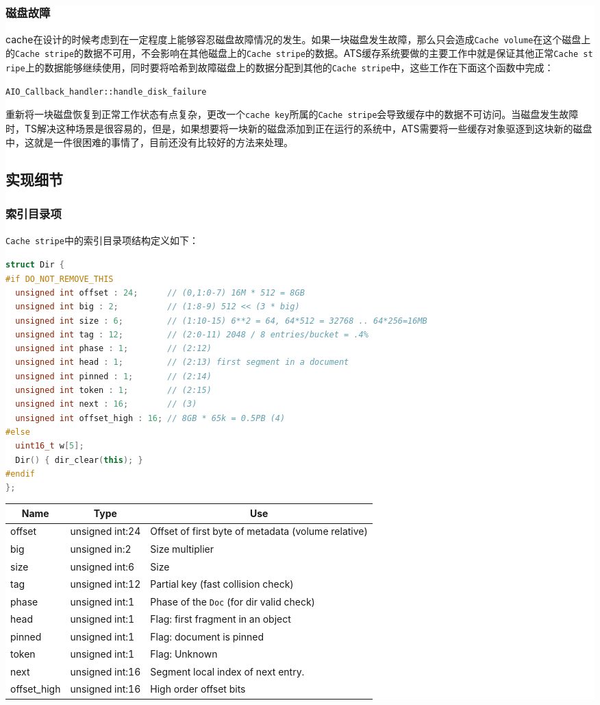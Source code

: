 ### 磁盘故障

cache在设计的时候考虑到在一定程度上能够容忍磁盘故障情况的发生。如果一块磁盘发生故障，那么只会造成`Cache volume`在这个磁盘上的`Cache stripe`的数据不可用，不会影响在其他磁盘上的`Cache stripe`的数据。ATS缓存系统要做的主要工作中就是保证其他正常`Cache stripe`上的数据能够继续使用，同时要将哈希到故障磁盘上的数据分配到其他的`Cache stripe`中，这些工作在下面这个函数中完成：

    AIO_Callback_handler::handle_disk_failure

重新将一块磁盘恢复到正常工作状态有点复杂，更改一个`cache key`所属的`Cache stripe`会导致缓存中的数据不可访问。当磁盘发生故障时，TS解决这种场景是很容易的，但是，如果想要将一块新的磁盘添加到正在运行的系统中，ATS需要将一些缓存对象驱逐到这块新的磁盘中，这就是一件很困难的事情了，目前还没有比较好的方法来处理。

## 实现细节

### 索引目录项

`Cache stripe`中的索引目录项结构定义如下：

```cpp
struct Dir {
#if DO_NOT_REMOVE_THIS
  unsigned int offset : 24;      // (0,1:0-7) 16M * 512 = 8GB
  unsigned int big : 2;          // (1:8-9) 512 << (3 * big)
  unsigned int size : 6;         // (1:10-15) 6**2 = 64, 64*512 = 32768 .. 64*256=16MB
  unsigned int tag : 12;         // (2:0-11) 2048 / 8 entries/bucket = .4%
  unsigned int phase : 1;        // (2:12)
  unsigned int head : 1;         // (2:13) first segment in a document
  unsigned int pinned : 1;       // (2:14)
  unsigned int token : 1;        // (2:15)
  unsigned int next : 16;        // (3)
  unsigned int offset_high : 16; // 8GB * 65k = 0.5PB (4)
#else
  uint16_t w[5];
  Dir() { dir_clear(this); }
#endif
};
```

| Name        | Type            | Use                                                |
| ----------- | --------------- | -------------------------------------------------- |
| offset      | unsigned int:24 | Offset of first byte of metadata (volume relative) |
| big         | unsigned in:2   | Size multiplier                                    |
| size        | unsigned int:6  | Size                                               |
| tag         | unsigned int:12 | Partial key (fast collision check)                 |
| phase       | unsigned int:1  | Phase of the `Doc` (for dir valid check)           |
| head        | unsigned int:1  | Flag: first fragment in an object                  |
| pinned      | unsigned int:1  | Flag: document is pinned                           |
| token       | unsigned int:1  | Flag: Unknown                                      |
| next        | unsigned int:16 | Segment local index of next entry.                 |
| offset_high | unsigned int:16 | High order offset bits                             |
